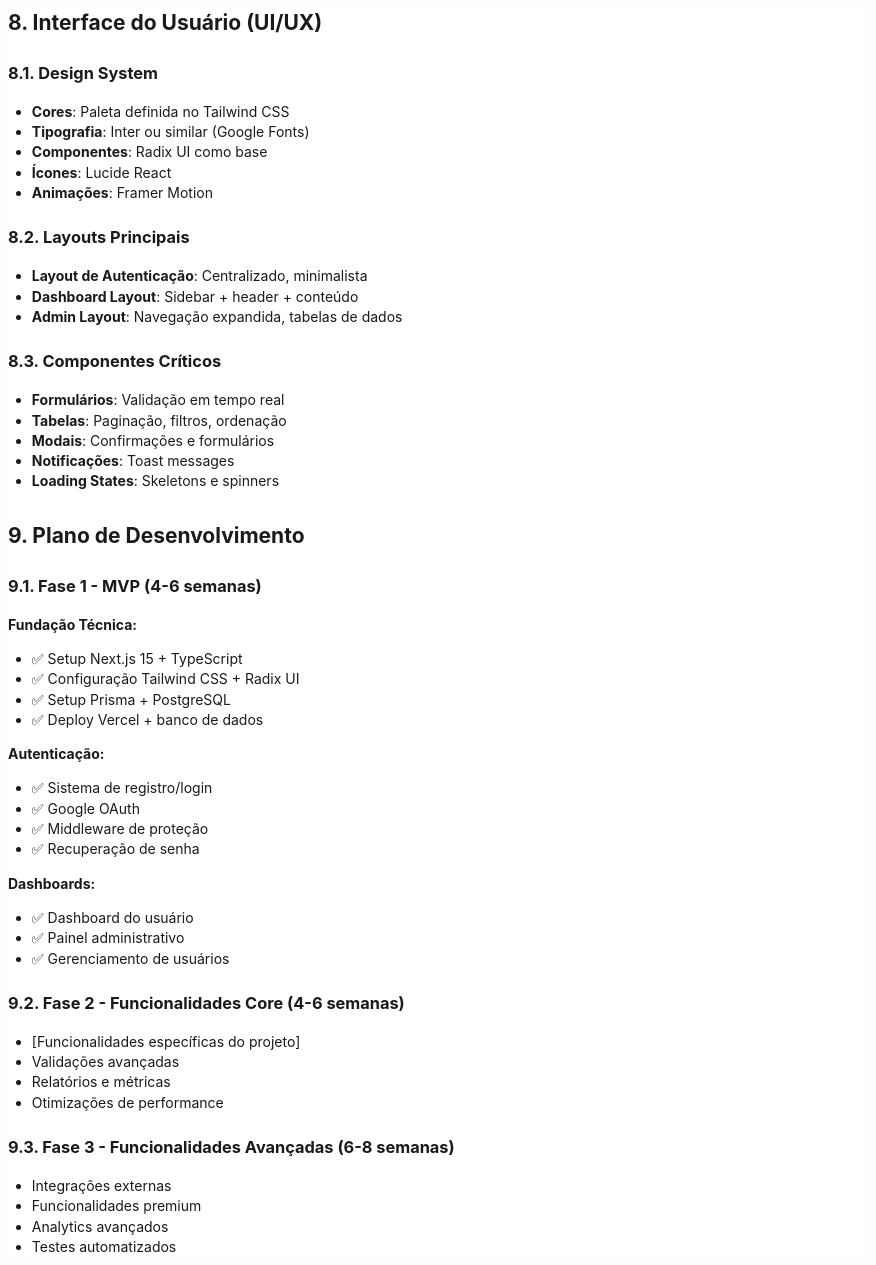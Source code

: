 ## 8. Interface do Usuário (UI/UX)

### 8.1. Design System
- **Cores**: Paleta definida no Tailwind CSS
- **Tipografia**: Inter ou similar (Google Fonts)
- **Componentes**: Radix UI como base
- **Ícones**: Lucide React
- **Animações**: Framer Motion

### 8.2. Layouts Principais
- **Layout de Autenticação**: Centralizado, minimalista
- **Dashboard Layout**: Sidebar + header + conteúdo
- **Admin Layout**: Navegação expandida, tabelas de dados

### 8.3. Componentes Críticos
- **Formulários**: Validação em tempo real
- **Tabelas**: Paginação, filtros, ordenação
- **Modais**: Confirmações e formulários
- **Notificações**: Toast messages
- **Loading States**: Skeletons e spinners

## 9. Plano de Desenvolvimento

### 9.1. Fase 1 - MVP (4-6 semanas)
**Fundação Técnica:**
- ✅ Setup Next.js 15 + TypeScript
- ✅ Configuração Tailwind CSS + Radix UI
- ✅ Setup Prisma + PostgreSQL
- ✅ Deploy Vercel + banco de dados

**Autenticação:**
- ✅ Sistema de registro/login
- ✅ Google OAuth
- ✅ Middleware de proteção
- ✅ Recuperação de senha

**Dashboards:**
- ✅ Dashboard do usuário
- ✅ Painel administrativo
- ✅ Gerenciamento de usuários

### 9.2. Fase 2 - Funcionalidades Core (4-6 semanas)
- [Funcionalidades específicas do projeto]
- Validações avançadas
- Relatórios e métricas
- Otimizações de performance

### 9.3. Fase 3 - Funcionalidades Avançadas (6-8 semanas)
- Integrações externas
- Funcionalidades premium
- Analytics avançados
- Testes automatizados
